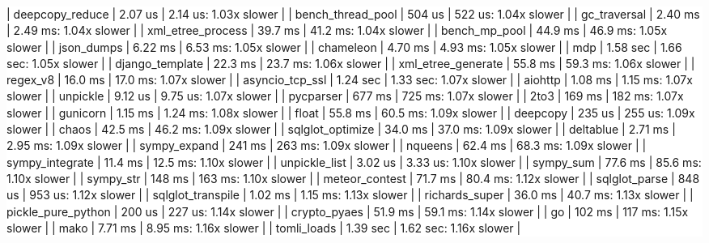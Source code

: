 | deepcopy_reduce            | 2.07 us                                                | 2.14 us: 1.03x slower                                                  |
| bench_thread_pool          | 504 us                                                 | 522 us: 1.04x slower                                                   |
| gc_traversal               | 2.40 ms                                                | 2.49 ms: 1.04x slower                                                  |
| xml_etree_process          | 39.7 ms                                                | 41.2 ms: 1.04x slower                                                  |
| bench_mp_pool              | 44.9 ms                                                | 46.9 ms: 1.05x slower                                                  |
| json_dumps                 | 6.22 ms                                                | 6.53 ms: 1.05x slower                                                  |
| chameleon                  | 4.70 ms                                                | 4.93 ms: 1.05x slower                                                  |
| mdp                        | 1.58 sec                                               | 1.66 sec: 1.05x slower                                                 |
| django_template            | 22.3 ms                                                | 23.7 ms: 1.06x slower                                                  |
| xml_etree_generate         | 55.8 ms                                                | 59.3 ms: 1.06x slower                                                  |
| regex_v8                   | 16.0 ms                                                | 17.0 ms: 1.07x slower                                                  |
| asyncio_tcp_ssl            | 1.24 sec                                               | 1.33 sec: 1.07x slower                                                 |
| aiohttp                    | 1.08 ms                                                | 1.15 ms: 1.07x slower                                                  |
| unpickle                   | 9.12 us                                                | 9.75 us: 1.07x slower                                                  |
| pycparser                  | 677 ms                                                 | 725 ms: 1.07x slower                                                   |
| 2to3                       | 169 ms                                                 | 182 ms: 1.07x slower                                                   |
| gunicorn                   | 1.15 ms                                                | 1.24 ms: 1.08x slower                                                  |
| float                      | 55.8 ms                                                | 60.5 ms: 1.09x slower                                                  |
| deepcopy                   | 235 us                                                 | 255 us: 1.09x slower                                                   |
| chaos                      | 42.5 ms                                                | 46.2 ms: 1.09x slower                                                  |
| sqlglot_optimize           | 34.0 ms                                                | 37.0 ms: 1.09x slower                                                  |
| deltablue                  | 2.71 ms                                                | 2.95 ms: 1.09x slower                                                  |
| sympy_expand               | 241 ms                                                 | 263 ms: 1.09x slower                                                   |
| nqueens                    | 62.4 ms                                                | 68.3 ms: 1.09x slower                                                  |
| sympy_integrate            | 11.4 ms                                                | 12.5 ms: 1.10x slower                                                  |
| unpickle_list              | 3.02 us                                                | 3.33 us: 1.10x slower                                                  |
| sympy_sum                  | 77.6 ms                                                | 85.6 ms: 1.10x slower                                                  |
| sympy_str                  | 148 ms                                                 | 163 ms: 1.10x slower                                                   |
| meteor_contest             | 71.7 ms                                                | 80.4 ms: 1.12x slower                                                  |
| sqlglot_parse              | 848 us                                                 | 953 us: 1.12x slower                                                   |
| sqlglot_transpile          | 1.02 ms                                                | 1.15 ms: 1.13x slower                                                  |
| richards_super             | 36.0 ms                                                | 40.7 ms: 1.13x slower                                                  |
| pickle_pure_python         | 200 us                                                 | 227 us: 1.14x slower                                                   |
| crypto_pyaes               | 51.9 ms                                                | 59.1 ms: 1.14x slower                                                  |
| go                         | 102 ms                                                 | 117 ms: 1.15x slower                                                   |
| mako                       | 7.71 ms                                                | 8.95 ms: 1.16x slower                                                  |
| tomli_loads                | 1.39 sec                                               | 1.62 sec: 1.16x slower                                                 |